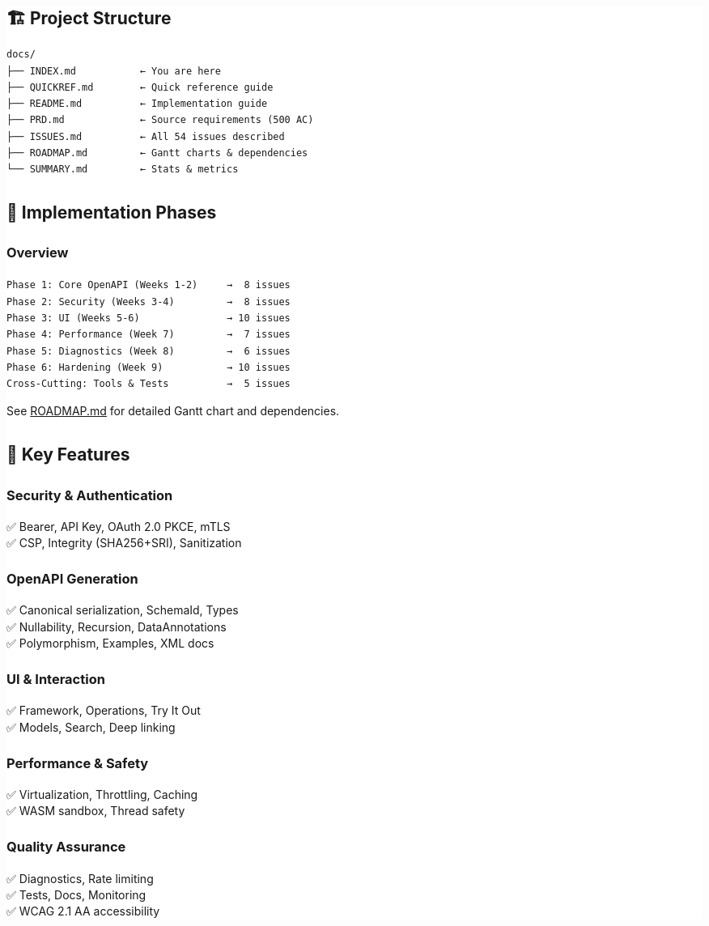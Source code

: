 ## 🏗️ Project Structure

```
docs/
├── INDEX.md           ← You are here
├── QUICKREF.md        ← Quick reference guide
├── README.md          ← Implementation guide
├── PRD.md             ← Source requirements (500 AC)
├── ISSUES.md          ← All 54 issues described
├── ROADMAP.md         ← Gantt charts & dependencies
└── SUMMARY.md         ← Stats & metrics
```

## 🎯 Implementation Phases

### Overview

```
Phase 1: Core OpenAPI (Weeks 1-2)     →  8 issues
Phase 2: Security (Weeks 3-4)         →  8 issues
Phase 3: UI (Weeks 5-6)               → 10 issues
Phase 4: Performance (Week 7)         →  7 issues
Phase 5: Diagnostics (Week 8)         →  6 issues
Phase 6: Hardening (Week 9)           → 10 issues
Cross-Cutting: Tools & Tests          →  5 issues
```

See [ROADMAP.md](ROADMAP.md) for detailed Gantt chart and dependencies.

## 🔑 Key Features

### Security & Authentication
✅ Bearer, API Key, OAuth 2.0 PKCE, mTLS  
✅ CSP, Integrity (SHA256+SRI), Sanitization

### OpenAPI Generation
✅ Canonical serialization, SchemaId, Types  
✅ Nullability, Recursion, DataAnnotations  
✅ Polymorphism, Examples, XML docs

### UI & Interaction
✅ Framework, Operations, Try It Out  
✅ Models, Search, Deep linking

### Performance & Safety
✅ Virtualization, Throttling, Caching  
✅ WASM sandbox, Thread safety

### Quality Assurance
✅ Diagnostics, Rate limiting  
✅ Tests, Docs, Monitoring  
✅ WCAG 2.1 AA accessibility
